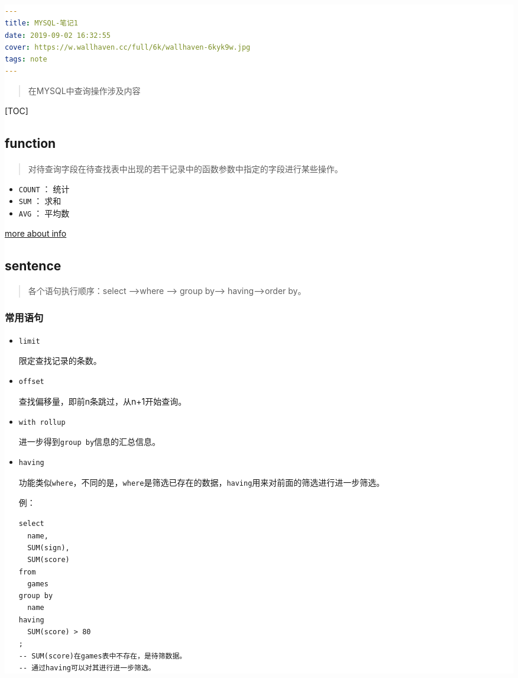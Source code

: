 ```yaml
---
title: MYSQL-笔记1
date: 2019-09-02 16:32:55
cover: https://w.wallhaven.cc/full/6k/wallhaven-6kyk9w.jpg
tags: note
---
```


>   在MYSQL中查询操作涉及内容



[TOC]

## function

>   对待查询字段在待查找表中出现的若干记录中的函数参数中指定的字段进行某些操作。

*   `COUNT` ： 统计
*   `SUM` ： 求和
*   `AVG` ： 平均数

[more about info](https://www.runoob.com/mysql/mysql-functions.html)





## sentence

>   各个语句执行顺序：select –>where –> group by–> having–>order by。



### 常用语句

* `limit` 

   限定查找记录的条数。

* `offset`

   查找偏移量，即前n条跳过，从n+1开始查询。

* `with rollup` 

   进一步得到`group by`信息的汇总信息。

* `having` 

   功能类似`where`，不同的是，`where`是筛选已存在的数据，`having`用来对前面的筛选进行进一步筛选。

  例：

  ```mysql
  select 
  	name,
  	SUM(sign), 
  	SUM(score) 
  from 
  	games 
  group by 
  	name 
  having 
  	SUM(score) > 80
  ;
  -- SUM(score)在games表中不存在，是待筛数据。
  -- 通过having可以对其进行进一步筛选。
  ```
